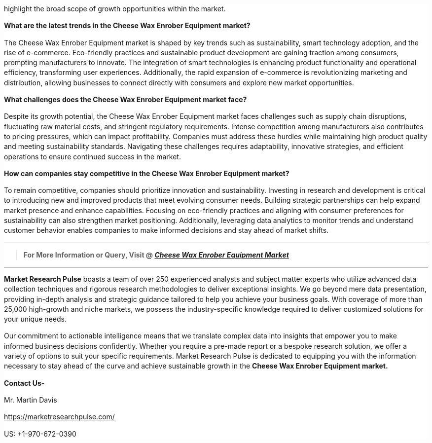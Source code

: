 highlight the broad scope of growth opportunities within the market.</p><p><strong>What are the latest trends in the Cheese Wax Enrober Equipment market?</strong></p><p>The Cheese Wax Enrober Equipment market is shaped by key trends such as sustainability, smart technology adoption, and the rise of e-commerce. Eco-friendly practices and sustainable product development are gaining traction among consumers, prompting manufacturers to innovate. The integration of smart technologies is enhancing product functionality and operational efficiency, transforming user experiences. Additionally, the rapid expansion of e-commerce is revolutionizing marketing and distribution, allowing businesses to connect directly with consumers and explore new market opportunities.</p><p><strong>What challenges does the Cheese Wax Enrober Equipment market face?</strong></p><p>Despite its growth potential, the Cheese Wax Enrober Equipment market faces challenges such as supply chain disruptions, fluctuating raw material costs, and stringent regulatory requirements. Intense competition among manufacturers also contributes to pricing pressures, which can impact profitability. Companies must address these hurdles while maintaining high product quality and meeting sustainability standards. Navigating these challenges requires adaptability, innovative strategies, and efficient operations to ensure continued success in the market.</p><p><strong>How can companies stay competitive in the Cheese Wax Enrober Equipment market?</strong></p><p>To remain competitive, companies should prioritize innovation and sustainability. Investing in research and development is critical to introducing new and improved products that meet evolving consumer needs. Building strategic partnerships can help expand market presence and enhance capabilities. Focusing on eco-friendly practices and aligning with consumer preferences for sustainability can also strengthen market positioning. Additionally, leveraging data analytics to monitor trends and understand customer behavior enables companies to make informed decisions and stay ahead of market shifts.</p><hr /><blockquote><p><strong>For More Information or Query, Visit @&nbsp;<em><a href="https://marketresearchpulse.com/report/65466/cheese-wax-enrober-equipment-market?utm_source=Linkedin&utm_medium=021">Cheese Wax Enrober Equipment Market</a></em></strong></p></blockquote><hr /><p><strong>Market Research Pulse</strong> boasts a team of over 250 experienced analysts and subject matter experts who utilize advanced data collection techniques and rigorous research methodologies to deliver exceptional insights. We go beyond mere data presentation, providing in-depth analysis and strategic guidance tailored to help you achieve your business goals. With coverage of more than 25,000 high-growth and niche markets, we possess the industry-specific knowledge required to deliver customized solutions for your unique needs.</p><p>Our commitment to actionable intelligence means that we translate complex data into insights that empower you to make informed business decisions confidently. Whether you require a pre-made report or a bespoke research solution, we offer a variety of options to suit your specific requirements. Market Research Pulse is dedicated to equipping you with the information necessary to stay ahead of the curve and achieve sustainable growth in the <strong>Cheese Wax Enrober Equipment market.</strong></p><p><strong>Contact Us-</strong></p><p>Mr. Martin Davis</p><p>https://marketresearchpulse.com/</p><p>US: +1-970-672-0390</p>
